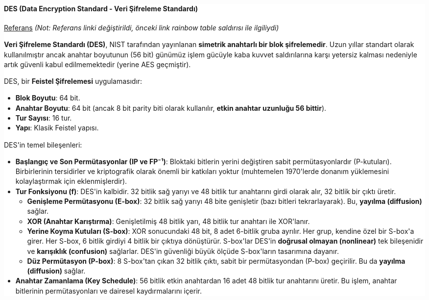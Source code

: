 #### DES (Data Encryption Standard - Veri Şifreleme Standardı)

[Referans](https://www.tutorialspoint.com/cryptography/data_encryption_standard.htm) *(Not: Referans linki değiştirildi, önceki link rainbow table saldırısı ile ilgiliydi)*

**Veri Şifreleme Standardı (DES)**, NIST tarafından yayınlanan **simetrik anahtarlı bir blok şifrelemedir**. Uzun yıllar standart olarak kullanılmıştır ancak anahtar boyutunun (56 bit) günümüz işlem gücüyle kaba kuvvet saldırılarına karşı yetersiz kalması nedeniyle artık güvenli kabul edilmemektedir (yerine AES geçmiştir).

DES, bir **Feistel Şifrelemesi** uygulamasıdır:

-   **Blok Boyutu**: 64 bit.
-   **Anahtar Boyutu**: 64 bit (ancak 8 bit parity biti olarak kullanılır, **etkin anahtar uzunluğu 56 bittir**).
-   **Tur Sayısı**: 16 tur.
-   **Yapı**: Klasik Feistel yapısı.

DES'in temel bileşenleri:

-   **Başlangıç ve Son Permütasyonlar (IP ve FP⁻¹)**: Bloktaki bitlerin yerini değiştiren sabit permütasyonlardır (P-kutuları). Birbirlerinin tersidirler ve kriptografik olarak önemli bir katkıları yoktur (muhtemelen 1970'lerde donanım yüklemesini kolaylaştırmak için eklenmişlerdir).
-   **Tur Fonksiyonu (f)**: DES'in kalbidir. 32 bitlik sağ yarıyı ve 48 bitlik tur anahtarını girdi olarak alır, 32 bitlik bir çıktı üretir.
    -   **Genişleme Permütasyonu (E-box)**: 32 bitlik sağ yarıyı 48 bite genişletir (bazı bitleri tekrarlayarak). Bu, **yayılma (diffusion)** sağlar.
    -   **XOR (Anahtar Karıştırma)**: Genişletilmiş 48 bitlik yarı, 48 bitlik tur anahtarı ile XOR'lanır.
    -   **Yerine Koyma Kutuları (S-box)**: XOR sonucundaki 48 bit, 8 adet 6-bitlik gruba ayrılır. Her grup, kendine özel bir S-box'a girer. Her S-box, 6 bitlik girdiyi 4 bitlik bir çıktıya dönüştürür. S-box'lar DES'in **doğrusal olmayan (nonlinear)** tek bileşenidir ve **karışıklık (confusion)** sağlarlar. DES'in güvenliği büyük ölçüde S-box'ların tasarımına dayanır.
    -   **Düz Permütasyon (P-box)**: 8 S-box'tan çıkan 32 bitlik çıktı, sabit bir permütasyondan (P-box) geçirilir. Bu da **yayılma (diffusion)** sağlar.
-   **Anahtar Zamanlama (Key Schedule)**: 56 bitlik etkin anahtardan 16 adet 48 bitlik tur anahtarını üretir. Bu işlem, anahtar bitlerinin permütasyonları ve dairesel kaydırmalarını içerir.
